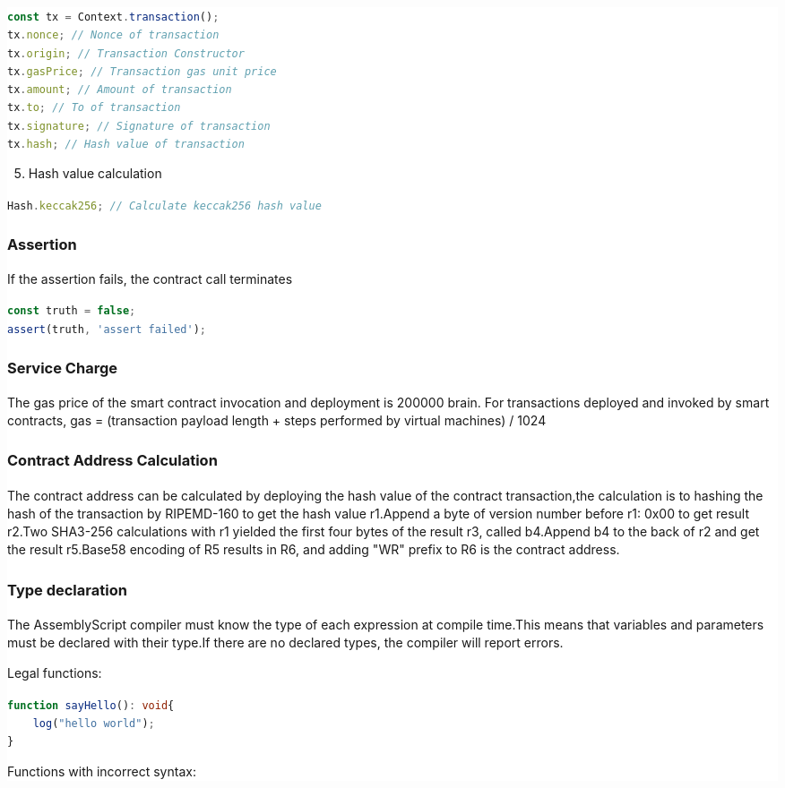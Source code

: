 ```typescript
const tx = Context.transaction();
tx.nonce; // Nonce of transaction
tx.origin; // Transaction Constructor
tx.gasPrice; // Transaction gas unit price
tx.amount; // Amount of transaction
tx.to; // To of transaction
tx.signature; // Signature of transaction
tx.hash; // Hash value of transaction
```

5. Hash value calculation

```typescript
Hash.keccak256; // Calculate keccak256 hash value
```

### Assertion

If the assertion fails, the contract call terminates

```typescript
const truth = false;
assert(truth, 'assert failed');
```

### Service Charge

The gas price of the smart contract invocation and deployment is 200000 brain.
For transactions deployed and invoked by smart contracts, gas = (transaction payload length + steps performed by virtual machines) / 1024

### Contract Address Calculation

The contract address can be calculated by deploying the hash value of the contract transaction,the calculation is to hashing the hash of the transaction by RIPEMD-160 to get the hash value r1.Append a byte of version number before r1: 0x00 to get result r2.Two SHA3-256 calculations with r1 yielded the first four bytes of the result r3, called b4.Append b4 to the back of r2 and get the result r5.Base58 encoding of R5 results in R6, and adding "WR" prefix to R6 is the contract address.


### Type declaration

The AssemblyScript compiler must know the type of each expression at compile time.This means that variables and parameters must be declared with their type.If there are no declared types, the compiler will report errors.

Legal functions:

```typescript
function sayHello(): void{
    log("hello world");
}
```

Functions with incorrect syntax:
